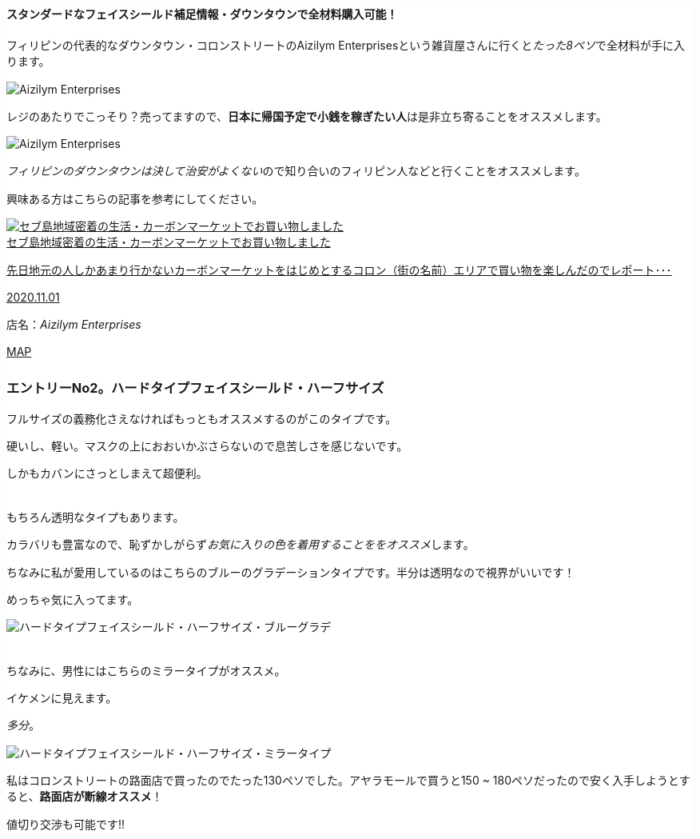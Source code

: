 #### スタンダードなフェイスシールド補足情報・ダウンタウンで全材料購入可能！
フィリピンの代表的なダウンタウン・コロンストリートのAizilym Enterprisesという雑貨屋さんに行くと*たった8ペソ*で全材料が手に入ります。

![Aizilym Enterprises](./images/2020/12/entry424-3.jpg)

レジのあたりでこっそり？売ってますので、**日本に帰国予定で小銭を稼ぎたい人**は是非立ち寄ることをオススメします。

![Aizilym Enterprises](./images/2020/12/entry424-4.jpg)

*フィリピンのダウンタウンは決して治安がよくない*ので知り合いのフィリピン人などと行くことをオススメします。

興味ある方はこちらの記事を参考にしてください。

<a class="article-link" href="/blogs/entry389/">
<section><div class="article-link__img"><img alt="セブ島地域密着の生活・カーボンマーケットでお買い物しました" src="/static/f36fa93ecb9a9806574821b2793b5f32/f836f/entry389.jpg" width="150" height="113" class=""></div><div class="article-link__main">
<div class="article-link__main__title">セブ島地域密着の生活・カーボンマーケットでお買い物しました</div>
<p class="description">先日地元の人しかあまり行かないカーボンマーケットをはじめとするコロン（街の名前）エリアで買い物を楽しんだのでレポート･･･</p>
<p>
<time datetime="2020-11-01">2020.11.01</time>
</p>
</div>
</section>
</a>

店名：*Aizilym Enterprises*

[MAP](https://goo.gl/maps/3YGVCwYn3eT4kSc77)

### エントリーNo2。ハードタイプフェイスシールド・ハーフサイズ

フルサイズの義務化さえなければもっともオススメするのがこのタイプです。

硬いし、軽い。マスクの上におおいかぶさらないので息苦しさを感じないです。

しかもカバンにさっとしまえて超便利。<br><br>

もちろん透明なタイプもあります。

カラバリも豊富なので、恥ずかしがらず*お気に入りの色を着用することををオススメ*します。

ちなみに私が愛用しているのはこちらのブルーのグラデーションタイプです。半分は透明なので視界がいいです！

めっちゃ気に入ってます。

![ハードタイプフェイスシールド・ハーフサイズ・ブルーグラデ](./images/2020/12/entry424-5.jpg)

<br>ちなみに、男性にはこちらのミラータイプがオススメ。

イケメンに見えます。

*多分*。

![ハードタイプフェイスシールド・ハーフサイズ・ミラータイプ](./images/2020/12/entry424-6.jpg)

私はコロンストリートの路面店で買ったのでたった130ペソでした。アヤラモールで買うと150 ~ 180ペソだったので安く入手しようとすると、**路面店が断線オススメ**！

値切り交渉も可能です!!

